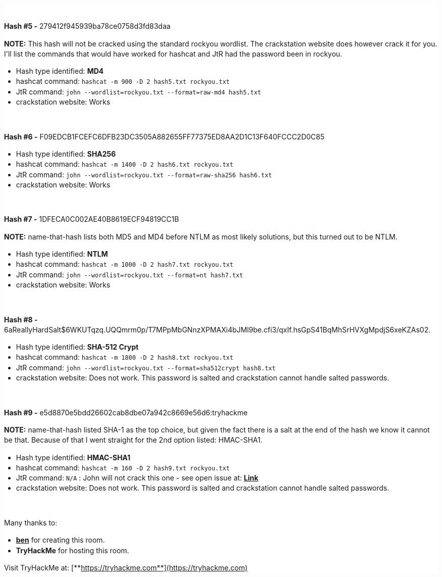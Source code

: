 <br>

**Hash #5 -** 279412f945939ba78ce0758d3fd83daa

**NOTE:** This hash will not be cracked using the standard rockyou wordlist. The crackstation website does however crack it for you. I'll list the commands that would have worked for hashcat and JtR had the password been in rockyou.
- Hash type identified: **MD4**
- hashcat command: `hashcat -m 900 -D 2 hash5.txt rockyou.txt`
- JtR command: `john --wordlist=rockyou.txt --format=raw-md4 hash5.txt`
- crackstation website: Works

<br>

**Hash #6 -** F09EDCB1FCEFC6DFB23DC3505A882655FF77375ED8AA2D1C13F640FCCC2D0C85
- Hash type identified: **SHA256**
- hashcat command: `hashcat -m 1400 -D 2 hash6.txt rockyou.txt`
- JtR command: `john --wordlist=rockyou.txt --format=raw-sha256 hash6.txt`
- crackstation website: Works

<br>

**Hash #7 -** 1DFECA0C002AE40B8619ECF94819CC1B

**NOTE:** name-that-hash lists both MD5 and MD4 before NTLM as most likely solutions, but this turned out to be NTLM.
- Hash type identified: **NTLM**
- hashcat command: `hashcat -m 1000 -D 2 hash7.txt rockyou.txt`
- JtR command: `john --wordlist=rockyou.txt --format=nt hash7.txt`
- crackstation website: Works

<br>

**Hash #8 -** $6$aReallyHardSalt$6WKUTqzq.UQQmrm0p/T7MPpMbGNnzXPMAXi4bJMl9be.cfi3/qxIf.hsGpS41BqMhSrHVXgMpdjS6xeKZAs02.
- Hash type identified: **SHA-512 Crypt**
- hashcat command: `hashcat -m 1800 -D 2 hash8.txt rockyou.txt`
- JtR command: `john --wordlist=rockyou.txt --format=sha512crypt hash8.txt`
- crackstation website: Does not work. This password is salted and crackstation cannot handle salted passwords.

<br>

**Hash #9 -** e5d8870e5bdd26602cab8dbe07a942c8669e56d6:tryhackme

**NOTE:** name-that-hash listed SHA-1 as the top choice, but given the fact there is a salt at the end of the hash we know it cannot be that. Because of that I went straight for the 2nd option listed: HMAC-SHA1.
- Hash type identified: **HMAC-SHA1**
- hashcat command: `hashcat -m 160 -D 2 hash9.txt rockyou.txt`
- JtR command: `N/A` : John will not crack this one - see open issue at: [**Link**](https://github.com/openwall/john/issues/4259)
- crackstation website: Does not work. This password is salted and crackstation cannot handle salted passwords.

<br>

Many thanks to:
- [**ben**](https://tryhackme.com/p/ben) for creating this room.
- **TryHackMe** for hosting this room.


Visit TryHackMe at: [**https://tryhackme.com**](https://tryhackme.com)

